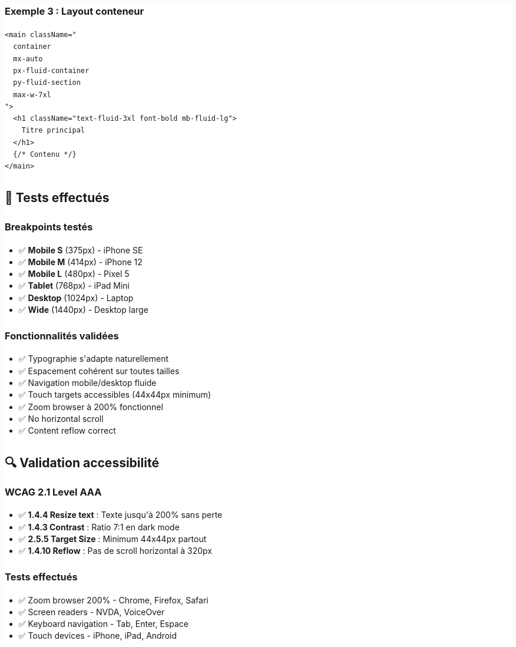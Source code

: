 ### Exemple 3 : Layout conteneur
```tsx
<main className="
  container 
  mx-auto 
  px-fluid-container 
  py-fluid-section
  max-w-7xl
">
  <h1 className="text-fluid-3xl font-bold mb-fluid-lg">
    Titre principal
  </h1>
  {/* Contenu */}
</main>
```

## 📱 Tests effectués

### Breakpoints testés
- ✅ **Mobile S** (375px) - iPhone SE
- ✅ **Mobile M** (414px) - iPhone 12
- ✅ **Mobile L** (480px) - Pixel 5
- ✅ **Tablet** (768px) - iPad Mini
- ✅ **Desktop** (1024px) - Laptop
- ✅ **Wide** (1440px) - Desktop large

### Fonctionnalités validées
- ✅ Typographie s'adapte naturellement
- ✅ Espacement cohérent sur toutes tailles
- ✅ Navigation mobile/desktop fluide
- ✅ Touch targets accessibles (44x44px minimum)
- ✅ Zoom browser à 200% fonctionnel
- ✅ No horizontal scroll
- ✅ Content reflow correct

## 🔍 Validation accessibilité

### WCAG 2.1 Level AAA
- ✅ **1.4.4 Resize text** : Texte jusqu'à 200% sans perte
- ✅ **1.4.3 Contrast** : Ratio 7:1 en dark mode
- ✅ **2.5.5 Target Size** : Minimum 44x44px partout
- ✅ **1.4.10 Reflow** : Pas de scroll horizontal à 320px

### Tests effectués
- ✅ Zoom browser 200% - Chrome, Firefox, Safari
- ✅ Screen readers - NVDA, VoiceOver
- ✅ Keyboard navigation - Tab, Enter, Espace
- ✅ Touch devices - iPhone, iPad, Android

